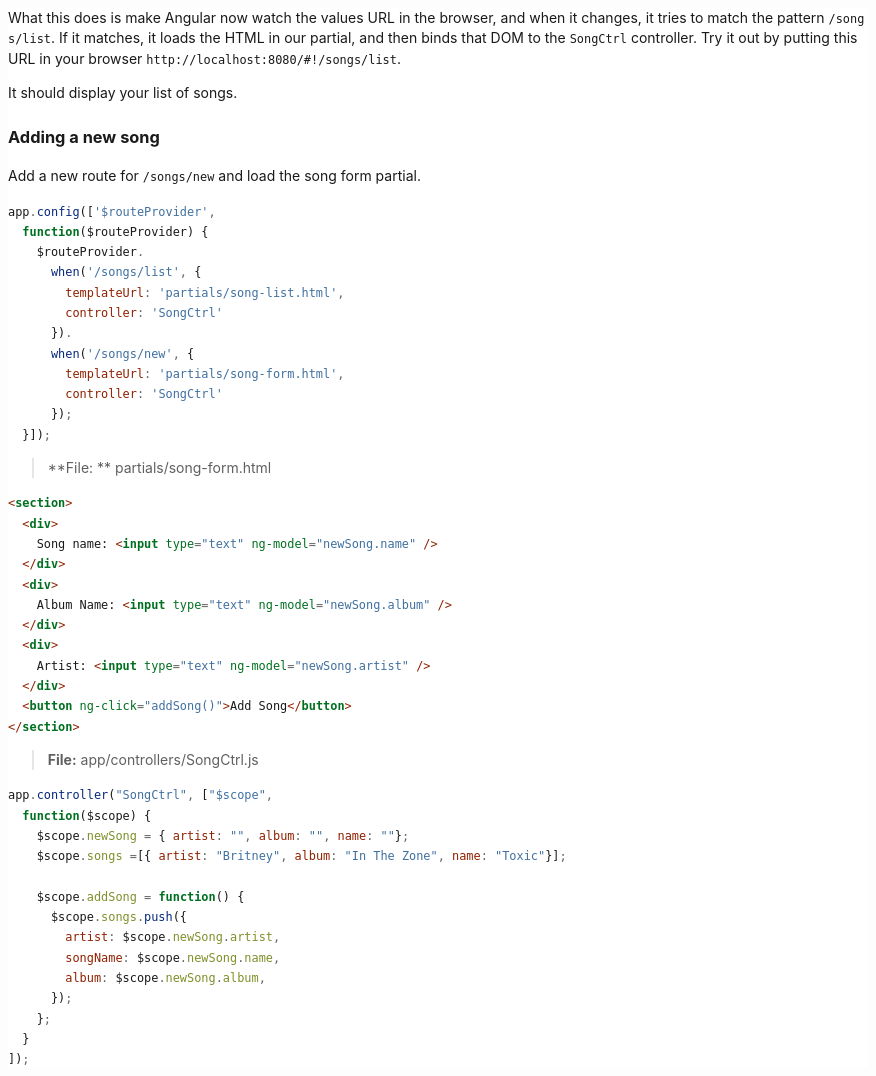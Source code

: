 What this does is make Angular now watch the values URL in the browser, and when it changes, it tries to match the pattern `/songs/list`. If it matches, it loads the HTML in our partial, and then binds that DOM to the `SongCtrl` controller. Try it out by putting this URL in your browser `http://localhost:8080/#!/songs/list`.

It should display your list of songs.

### Adding a new song

Add a new route for `/songs/new` and load the song form partial.

```js
app.config(['$routeProvider',
  function($routeProvider) {
    $routeProvider.
      when('/songs/list', {
        templateUrl: 'partials/song-list.html',
        controller: 'SongCtrl'
      }).
      when('/songs/new', {
        templateUrl: 'partials/song-form.html',
        controller: 'SongCtrl'
      });
  }]);
```

> **File: ** partials/song-form.html

```html
<section>
  <div>
    Song name: <input type="text" ng-model="newSong.name" />
  </div>
  <div>
    Album Name: <input type="text" ng-model="newSong.album" />
  </div>
  <div>
    Artist: <input type="text" ng-model="newSong.artist" />
  </div>
  <button ng-click="addSong()">Add Song</button>
</section>
```

> **File:** app/controllers/SongCtrl.js

```js
app.controller("SongCtrl", ["$scope",
  function($scope) {
    $scope.newSong = { artist: "", album: "", name: ""};
    $scope.songs =[{ artist: "Britney", album: "In The Zone", name: "Toxic"}];

    $scope.addSong = function() {
      $scope.songs.push({
        artist: $scope.newSong.artist,
        songName: $scope.newSong.name,
        album: $scope.newSong.album,
      });
    };
  }
]);
```
